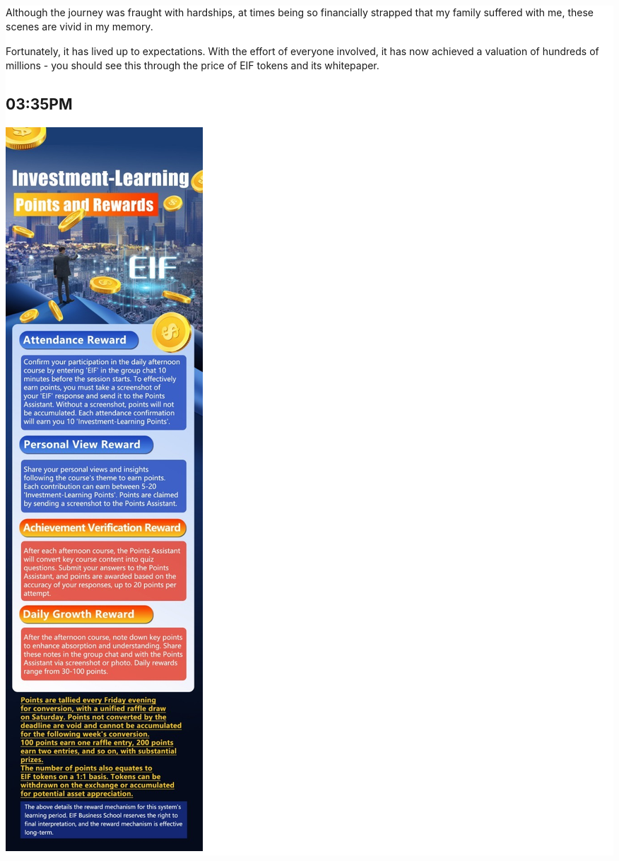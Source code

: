 Although the journey was fraught with hardships, at times being so financially strapped that my family suffered with me, these scenes are vivid in my memory.

Fortunately, it has lived up to expectations. With the effort of everyone involved, it has now achieved a valuation of hundreds of millions - you should see this through the price of EIF tokens and its whitepaper.

## 03:35PM

![2024-01-29_10.32.03_f245813e.jpg](images/2024-01-29_10.32.03_f245813e.jpg)
